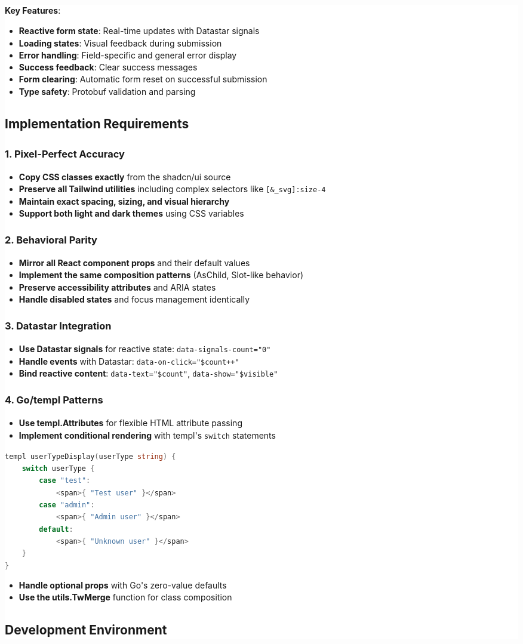 **Key Features**:

- **Reactive form state**: Real-time updates with Datastar signals
- **Loading states**: Visual feedback during submission
- **Error handling**: Field-specific and general error display
- **Success feedback**: Clear success messages
- **Form clearing**: Automatic form reset on successful submission
- **Type safety**: Protobuf validation and parsing

## Implementation Requirements

### 1. Pixel-Perfect Accuracy

- **Copy CSS classes exactly** from the shadcn/ui source
- **Preserve all Tailwind utilities** including complex selectors like `[&_svg]:size-4`
- **Maintain exact spacing, sizing, and visual hierarchy**
- **Support both light and dark themes** using CSS variables

### 2. Behavioral Parity

- **Mirror all React component props** and their default values
- **Implement the same composition patterns** (AsChild, Slot-like behavior)
- **Preserve accessibility attributes** and ARIA states
- **Handle disabled states** and focus management identically

### 3. Datastar Integration

- **Use Datastar signals** for reactive state: `data-signals-count="0"`
- **Handle events** with Datastar: `data-on-click="$count++"`
- **Bind reactive content**: `data-text="$count"`, `data-show="$visible"`

### 4. Go/templ Patterns

- **Use templ.Attributes** for flexible HTML attribute passing
- **Implement conditional rendering** with templ's `switch` statements

```go
templ userTypeDisplay(userType string) {
	switch userType {
		case "test":
			<span>{ "Test user" }</span>
		case "admin":
			<span>{ "Admin user" }</span>
		default:
			<span>{ "Unknown user" }</span>
	}
}
```

- **Handle optional props** with Go's zero-value defaults
- **Use the utils.TwMerge** function for class composition

## Development Environment
